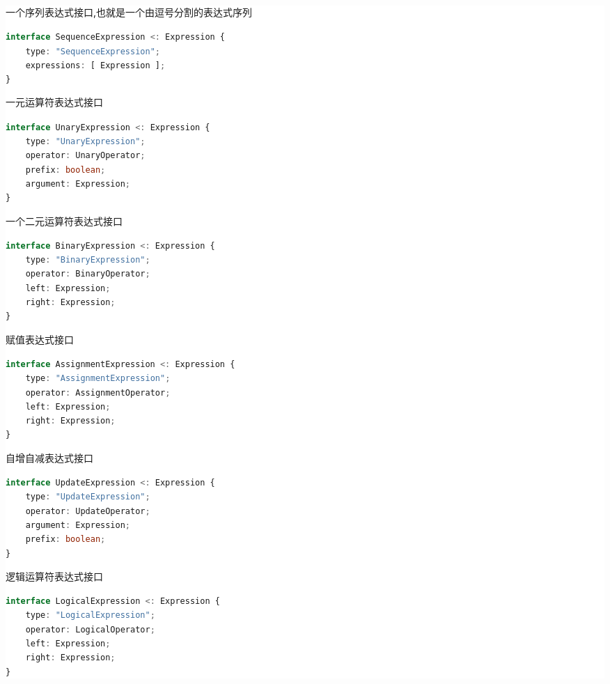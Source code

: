 一个序列表达式接口,也就是一个由逗号分割的表达式序列
```ts
interface SequenceExpression <: Expression {
    type: "SequenceExpression";
    expressions: [ Expression ];
}
```

一元运算符表达式接口
```ts
interface UnaryExpression <: Expression {
    type: "UnaryExpression";
    operator: UnaryOperator;
    prefix: boolean;
    argument: Expression;
}
```

一个二元运算符表达式接口
```ts
interface BinaryExpression <: Expression {
    type: "BinaryExpression";
    operator: BinaryOperator;
    left: Expression;
    right: Expression;
}
```

赋值表达式接口
```ts
interface AssignmentExpression <: Expression {
    type: "AssignmentExpression";
    operator: AssignmentOperator;
    left: Expression;
    right: Expression;
}
```

自增自减表达式接口
```ts
interface UpdateExpression <: Expression {
    type: "UpdateExpression";
    operator: UpdateOperator;
    argument: Expression;
    prefix: boolean;
}
```

逻辑运算符表达式接口
```ts
interface LogicalExpression <: Expression {
    type: "LogicalExpression";
    operator: LogicalOperator;
    left: Expression;
    right: Expression;
}
```

